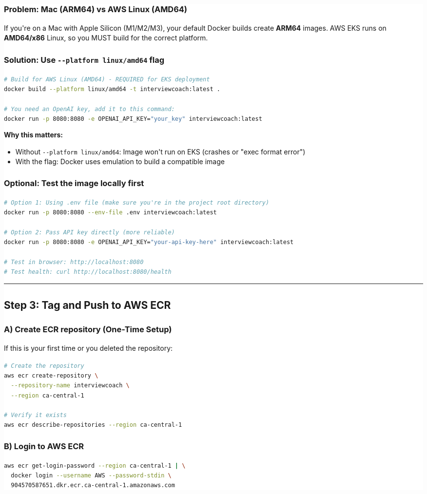 ### Problem: Mac (ARM64) vs AWS Linux (AMD64)
If you're on a Mac with Apple Silicon (M1/M2/M3), your default Docker builds create **ARM64** images. AWS EKS runs on **AMD64/x86** Linux, so you MUST build for the correct platform.

### Solution: Use `--platform linux/amd64` flag

```bash
# Build for AWS Linux (AMD64) - REQUIRED for EKS deployment
docker build --platform linux/amd64 -t interviewcoach:latest .

# You need an OpenAI key, add it to this command:
docker run -p 8080:8080 -e OPENAI_API_KEY="your_key" interviewcoach:latest
```

**Why this matters:**
- Without `--platform linux/amd64`: Image won't run on EKS (crashes or "exec format error")
- With the flag: Docker uses emulation to build a compatible image

### Optional: Test the image locally first
```bash
# Option 1: Using .env file (make sure you're in the project root directory)
docker run -p 8080:8080 --env-file .env interviewcoach:latest

# Option 2: Pass API key directly (more reliable)
docker run -p 8080:8080 -e OPENAI_API_KEY="your-api-key-here" interviewcoach:latest

# Test in browser: http://localhost:8080
# Test health: curl http://localhost:8080/health
```

---

## Step 3: Tag and Push to AWS ECR

### A) Create ECR repository (One-Time Setup)

If this is your first time or you deleted the repository:

```bash
# Create the repository
aws ecr create-repository \
  --repository-name interviewcoach \
  --region ca-central-1

# Verify it exists
aws ecr describe-repositories --region ca-central-1
```

### B) Login to AWS ECR
```bash
aws ecr get-login-password --region ca-central-1 | \
  docker login --username AWS --password-stdin \
  904570587651.dkr.ecr.ca-central-1.amazonaws.com
```
